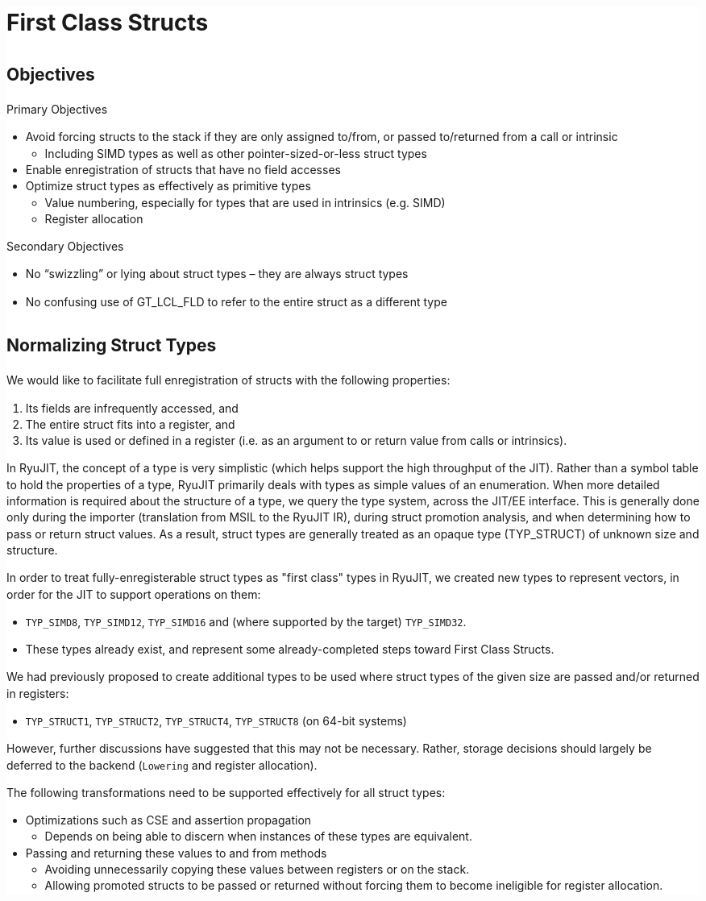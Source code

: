 First Class Structs
===================

Objectives
----------
Primary Objectives
- Avoid forcing structs to the stack if they are only assigned to/from, or passed to/returned
  from a call or intrinsic
  - Including SIMD types as well as other pointer-sized-or-less struct types
- Enable enregistration of structs that have no field accesses
- Optimize struct types as effectively as primitive types
  - Value numbering, especially for types that are used in intrinsics (e.g. SIMD)
  - Register allocation

Secondary Objectives
* No “swizzling” or lying about struct types – they are always struct types
 - No confusing use of GT_LCL_FLD to refer to the entire struct as a different type

Normalizing Struct Types
------------------------
We would like to facilitate full enregistration of structs with the following properties:
1. Its fields are infrequently accessed, and
1. The entire struct fits into a register, and
2. Its value is used or defined in a register
(i.e. as an argument to or return value from calls or intrinsics).

In RyuJIT, the concept of a type is very simplistic (which helps support the high throughput
of the JIT). Rather than a symbol table to hold the properties of a type, RyuJIT primarily
deals with types as simple values of an enumeration. When more detailed information is
required about the structure of a type, we query the type system, across the JIT/EE interface.
This is generally done only during the importer (translation from MSIL to the RyuJIT IR),
during struct promotion analysis, and when determining how to pass or return struct values.
As a result, struct types are generally treated as an opaque type
(TYP_STRUCT) of unknown size and structure.

In order to treat fully-enregisterable struct types as "first class" types in RyuJIT, we
 created new types to represent vectors, in order for the JIT to support operations on them:
* `TYP_SIMD8`, `TYP_SIMD12`, `TYP_SIMD16` and (where supported by the target) `TYP_SIMD32`.
 - These types already exist, and represent some already-completed steps toward First Class Structs.

 We had previously proposed to create additional types to be used where struct types of the given size are
 passed and/or returned in registers:
 * `TYP_STRUCT1`, `TYP_STRUCT2`, `TYP_STRUCT4`, `TYP_STRUCT8` (on 64-bit systems)

However, further discussions have suggested that this may not be necessary. Rather, storage decisions
should largely be deferred to the backend (`Lowering` and register allocation).

The following transformations need to be supported effectively for all struct types:
- Optimizations such as CSE and assertion propagation
  - Depends on being able to discern when instances of these types are equivalent.
- Passing and returning these values to and from methods
  - Avoiding unnecessarily copying these values between registers or on the stack.
  - Allowing promoted structs to be passed or returned without forcing them to become
    ineligible for register allocation.
